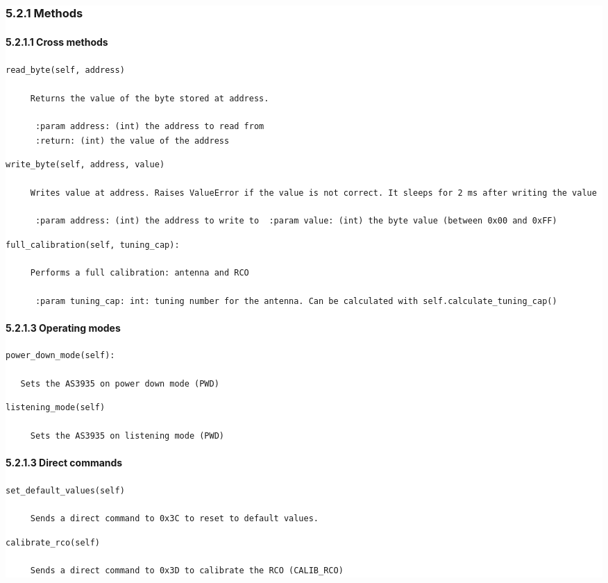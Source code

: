 ### 5.2.1 Methods
#### 5.2.1.1 Cross methods
```
read_byte(self, address)
      
     Returns the value of the byte stored at address.
       
      :param address: (int) the address to read from  
      :return: (int) the value of the address  
```
 
```
write_byte(self, address, value)
      
     Writes value at address. Raises ValueError if the value is not correct. It sleeps for 2 ms after writing the value
       
      :param address: (int) the address to write to  :param value: (int) the byte value (between 0x00 and 0xFF) 
```
  
```
full_calibration(self, tuning_cap):  
    
     Performs a full calibration: antenna and RCO  
     
      :param tuning_cap: int: tuning number for the antenna. Can be calculated with self.calculate_tuning_cap() 
```
  
#### 5.2.1.3 Operating modes
   
  ```
power_down_mode(self):    
    
     Sets the AS3935 on power down mode (PWD) 
```
  
```
listening_mode(self) 
    
     Sets the AS3935 on listening mode (PWD) 
```
#### 5.2.1.3 Direct commands
  
```
set_default_values(self) 
    
     Sends a direct command to 0x3C to reset to default values. 
```
  
```
calibrate_rco(self)  
    
     Sends a direct command to 0x3D to calibrate the RCO (CALIB_RCO) 
```
 